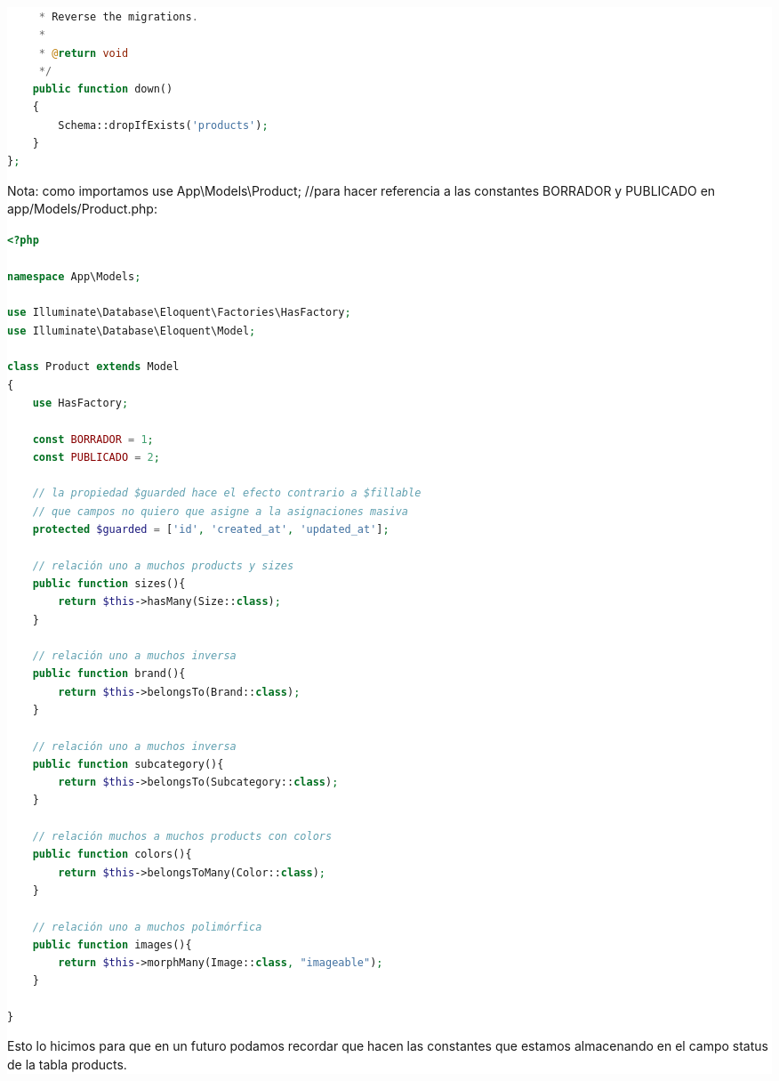 ```php
     * Reverse the migrations.
     *
     * @return void
     */
    public function down()
    {
        Schema::dropIfExists('products');
    }
};
```
Nota: como importamos use App\Models\Product; //para hacer referencia a las constantes BORRADOR y PUBLICADO
en app/Models/Product.php:
```php
<?php

namespace App\Models;

use Illuminate\Database\Eloquent\Factories\HasFactory;
use Illuminate\Database\Eloquent\Model;

class Product extends Model
{
    use HasFactory;

    const BORRADOR = 1;
    const PUBLICADO = 2;

    // la propiedad $guarded hace el efecto contrario a $fillable
    // que campos no quiero que asigne a la asignaciones masiva
    protected $guarded = ['id', 'created_at', 'updated_at'];

    // relación uno a muchos products y sizes
    public function sizes(){
        return $this->hasMany(Size::class);
    }

    // relación uno a muchos inversa
    public function brand(){
        return $this->belongsTo(Brand::class);
    }

    // relación uno a muchos inversa
    public function subcategory(){
        return $this->belongsTo(Subcategory::class);
    }

    // relación muchos a muchos products con colors
    public function colors(){
        return $this->belongsToMany(Color::class);
    }

    // relación uno a muchos polimórfica
    public function images(){
        return $this->morphMany(Image::class, "imageable");
    }

}
```
Esto lo hicimos para que en un futuro podamos recordar que hacen las constantes que estamos almacenando en el campo status de la tabla products.
